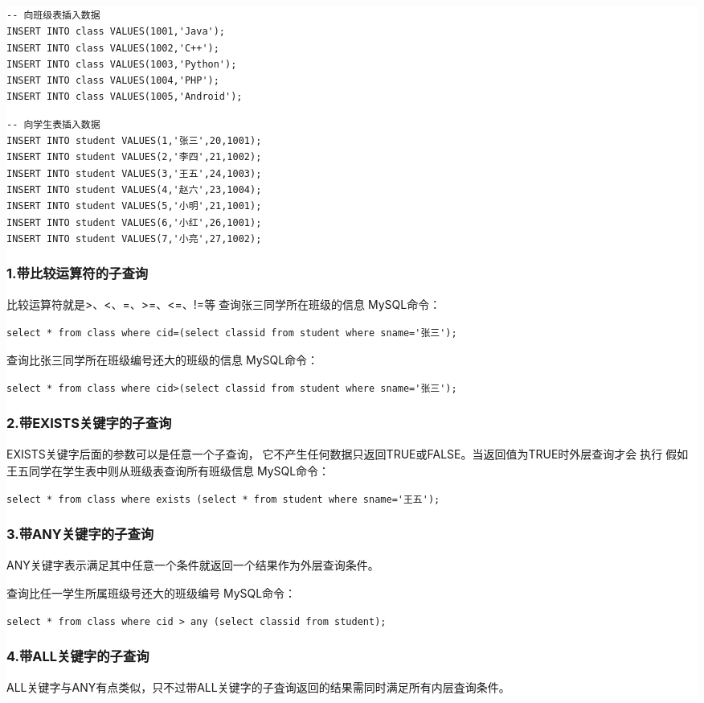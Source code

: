 ```mysql
-- 向班级表插入数据
INSERT INTO class VALUES(1001,'Java');
INSERT INTO class VALUES(1002,'C++');
INSERT INTO class VALUES(1003,'Python');
INSERT INTO class VALUES(1004,'PHP');
INSERT INTO class VALUES(1005,'Android');
```

```mysql
-- 向学生表插入数据
INSERT INTO student VALUES(1,'张三',20,1001);
INSERT INTO student VALUES(2,'李四',21,1002);
INSERT INTO student VALUES(3,'王五',24,1003);
INSERT INTO student VALUES(4,'赵六',23,1004);
INSERT INTO student VALUES(5,'小明',21,1001);
INSERT INTO student VALUES(6,'小红',26,1001);
INSERT INTO student VALUES(7,'小亮',27,1002);
```

### 1.带比较运算符的子查询

比较运算符就是>、<、=、>=、<=、!=等
查询张三同学所在班级的信息 MySQL命令：

```mysql
select * from class where cid=(select classid from student where sname='张三');
```

查询比张三同学所在班级编号还大的班级的信息 MySQL命令：

```mysql
select * from class where cid>(select classid from student where sname='张三');
```

### 2.带EXISTS关键字的子查询

EXISTS关键字后面的参数可以是任意一个子查询， 它不产生任何数据只返回TRUE或FALSE。当返回值为TRUE时外层查询才会 执行
假如王五同学在学生表中则从班级表查询所有班级信息 MySQL命令：

```mysql
select * from class where exists (select * from student where sname='王五');
```

### 3.带ANY关键字的子查询

ANY关键字表示满足其中任意一个条件就返回一个结果作为外层查询条件。

查询比任一学生所属班级号还大的班级编号 MySQL命令：

```mysql
select * from class where cid > any (select classid from student);
```

### 4.带ALL关键字的子查询

ALL关键字与ANY有点类似，只不过带ALL关键字的子査询返回的结果需同时满足所有内层査询条件。
